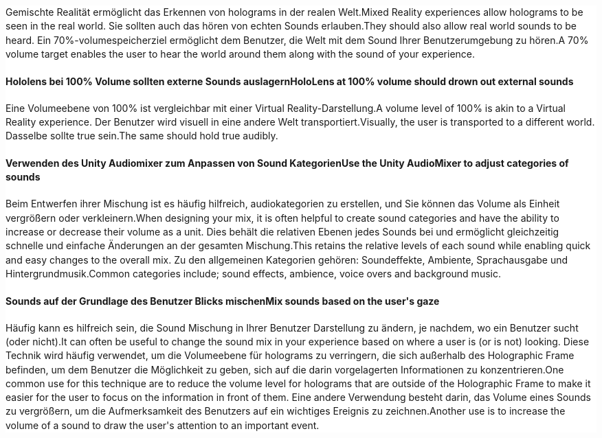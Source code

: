 <span data-ttu-id="57d9e-387">Gemischte Realität ermöglicht das Erkennen von holograms in der realen Welt.</span><span class="sxs-lookup"><span data-stu-id="57d9e-387">Mixed Reality experiences allow holograms to be seen in the real world.</span></span> <span data-ttu-id="57d9e-388">Sie sollten auch das hören von echten Sounds erlauben.</span><span class="sxs-lookup"><span data-stu-id="57d9e-388">They should also allow real world sounds to be heard.</span></span> <span data-ttu-id="57d9e-389">Ein 70%-volumespeicherziel ermöglicht dem Benutzer, die Welt mit dem Sound Ihrer Benutzerumgebung zu hören.</span><span class="sxs-lookup"><span data-stu-id="57d9e-389">A 70% volume target enables the user to hear the world around them along with the sound of your experience.</span></span>

#### <a name="hololens-at-100-volume-should-drown-out-external-sounds"></a><span data-ttu-id="57d9e-390">Hololens bei 100% Volume sollten externe Sounds auslagern</span><span class="sxs-lookup"><span data-stu-id="57d9e-390">HoloLens at 100% volume should drown out external sounds</span></span>

<span data-ttu-id="57d9e-391">Eine Volumeebene von 100% ist vergleichbar mit einer Virtual Reality-Darstellung.</span><span class="sxs-lookup"><span data-stu-id="57d9e-391">A volume level of 100% is akin to a Virtual Reality experience.</span></span> <span data-ttu-id="57d9e-392">Der Benutzer wird visuell in eine andere Welt transportiert.</span><span class="sxs-lookup"><span data-stu-id="57d9e-392">Visually, the user is transported to a different world.</span></span> <span data-ttu-id="57d9e-393">Dasselbe sollte true sein.</span><span class="sxs-lookup"><span data-stu-id="57d9e-393">The same should hold true audibly.</span></span>

#### <a name="use-the-unity-audiomixer-to-adjust-categories-of-sounds"></a><span data-ttu-id="57d9e-394">Verwenden des Unity Audiomixer zum Anpassen von Sound Kategorien</span><span class="sxs-lookup"><span data-stu-id="57d9e-394">Use the Unity AudioMixer to adjust categories of sounds</span></span>

<span data-ttu-id="57d9e-395">Beim Entwerfen ihrer Mischung ist es häufig hilfreich, audiokategorien zu erstellen, und Sie können das Volume als Einheit vergrößern oder verkleinern.</span><span class="sxs-lookup"><span data-stu-id="57d9e-395">When designing your mix, it is often helpful to create sound categories and have the ability to increase or decrease their volume as a unit.</span></span> <span data-ttu-id="57d9e-396">Dies behält die relativen Ebenen jedes Sounds bei und ermöglicht gleichzeitig schnelle und einfache Änderungen an der gesamten Mischung.</span><span class="sxs-lookup"><span data-stu-id="57d9e-396">This retains the relative levels of each sound while enabling quick and easy changes to the overall mix.</span></span> <span data-ttu-id="57d9e-397">Zu den allgemeinen Kategorien gehören: Soundeffekte, Ambiente, Sprachausgabe und Hintergrundmusik.</span><span class="sxs-lookup"><span data-stu-id="57d9e-397">Common categories include; sound effects, ambience, voice overs and background music.</span></span>

#### <a name="mix-sounds-based-on-the-users-gaze"></a><span data-ttu-id="57d9e-398">Sounds auf der Grundlage des Benutzer Blicks mischen</span><span class="sxs-lookup"><span data-stu-id="57d9e-398">Mix sounds based on the user's gaze</span></span>

<span data-ttu-id="57d9e-399">Häufig kann es hilfreich sein, die Sound Mischung in Ihrer Benutzer Darstellung zu ändern, je nachdem, wo ein Benutzer sucht (oder nicht).</span><span class="sxs-lookup"><span data-stu-id="57d9e-399">It can often be useful to change the sound mix in your experience based on where a user is (or is not) looking.</span></span> <span data-ttu-id="57d9e-400">Diese Technik wird häufig verwendet, um die Volumeebene für holograms zu verringern, die sich außerhalb des Holographic Frame befinden, um dem Benutzer die Möglichkeit zu geben, sich auf die darin vorgelagerten Informationen zu konzentrieren.</span><span class="sxs-lookup"><span data-stu-id="57d9e-400">One common use for this technique are to reduce the volume level for holograms that are outside of the Holographic Frame to make it easier for the user to focus on the information in front of them.</span></span> <span data-ttu-id="57d9e-401">Eine andere Verwendung besteht darin, das Volume eines Sounds zu vergrößern, um die Aufmerksamkeit des Benutzers auf ein wichtiges Ereignis zu zeichnen.</span><span class="sxs-lookup"><span data-stu-id="57d9e-401">Another use is to increase the volume of a sound to draw the user's attention to an important event.</span></span>
